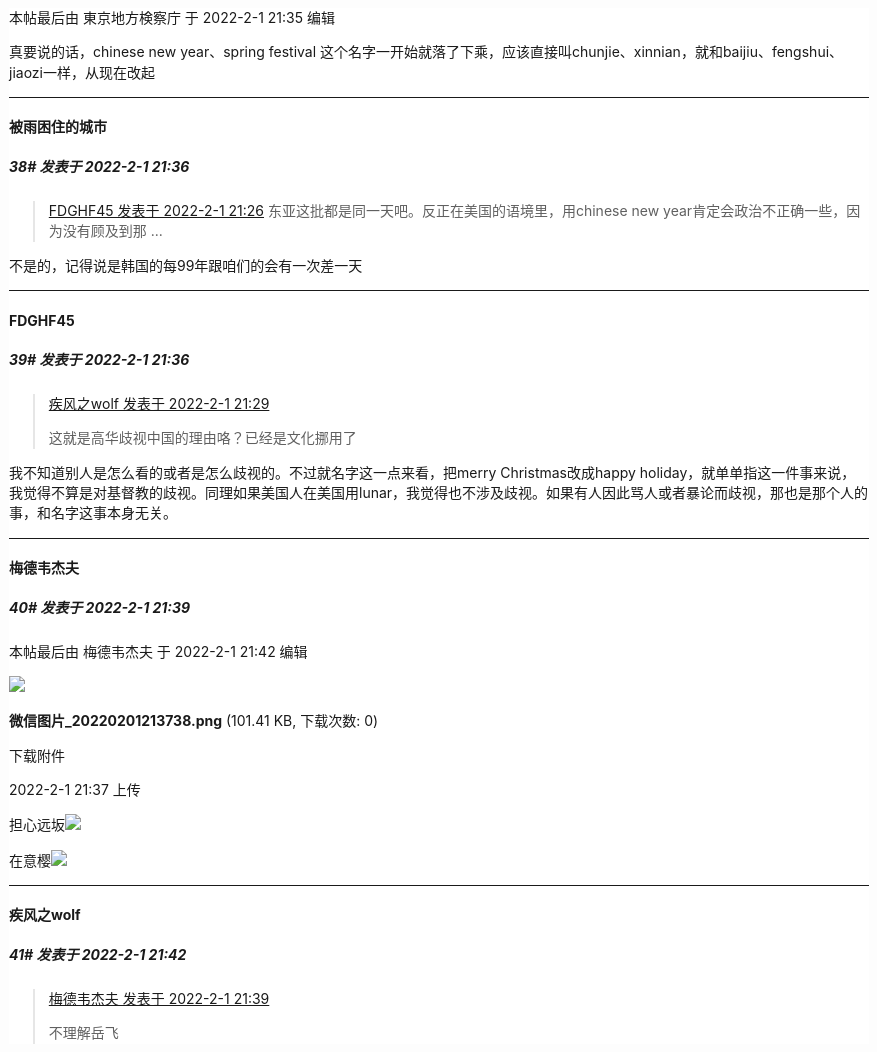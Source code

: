  本帖最后由 東京地方検察庁 于 2022-2-1 21:35 编辑 

真要说的话，chinese new year、spring festival 这个名字一开始就落了下乘，应该直接叫chunjie、xinnian，就和baijiu、fengshui、jiaozi一样，从现在改起

*****

####  被雨困住的城市  
##### 38#       发表于 2022-2-1 21:36

<blockquote><a href="httphttps://bbs.saraba1st.com/2b/forum.php?mod=redirect&amp;goto=findpost&amp;pid=54514296&amp;ptid=2050374" target="_blank">FDGHF45 发表于 2022-2-1 21:26</a>
东亚这批都是同一天吧。反正在美国的语境里，用chinese new year肯定会政治不正确一些，因为没有顾及到那 ...</blockquote>
不是的，记得说是韩国的每99年跟咱们的会有一次差一天

*****

####  FDGHF45  
##### 39#       发表于 2022-2-1 21:36

<blockquote><a href="httphttps://bbs.saraba1st.com/2b/forum.php?mod=redirect&amp;goto=findpost&amp;pid=54514335&amp;ptid=2050374" target="_blank">疾风之wolf 发表于 2022-2-1 21:29</a>

这就是高华歧视中国的理由咯？已经是文化挪用了</blockquote>
我不知道别人是怎么看的或者是怎么歧视的。不过就名字这一点来看，把merry Christmas改成happy holiday，就单单指这一件事来说，我觉得不算是对基督教的歧视。同理如果美国人在美国用lunar，我觉得也不涉及歧视。如果有人因此骂人或者暴论而歧视，那也是那个人的事，和名字这事本身无关。

*****

####  梅德韦杰夫  
##### 40#       发表于 2022-2-1 21:39

 本帖最后由 梅德韦杰夫 于 2022-2-1 21:42 编辑 

<img src="https://img.saraba1st.com/forum/202202/01/213753wmnreyymfmvmiyno.png" referrerpolicy="no-referrer">

<strong>微信图片_20220201213738.png</strong> (101.41 KB, 下载次数: 0)

下载附件

2022-2-1 21:37 上传

担心远坂<img src="https://static.saraba1st.com/image/smiley/face2017/001.png" referrerpolicy="no-referrer">

在意樱<img src="https://static.saraba1st.com/image/smiley/face2017/043.png" referrerpolicy="no-referrer">

*****

####  疾风之wolf  
##### 41#       发表于 2022-2-1 21:42

<blockquote><a href="httphttps://bbs.saraba1st.com/2b/forum.php?mod=redirect&amp;goto=findpost&amp;pid=54514479&amp;ptid=2050374" target="_blank">梅德韦杰夫 发表于 2022-2-1 21:39</a>

不理解岳飞
